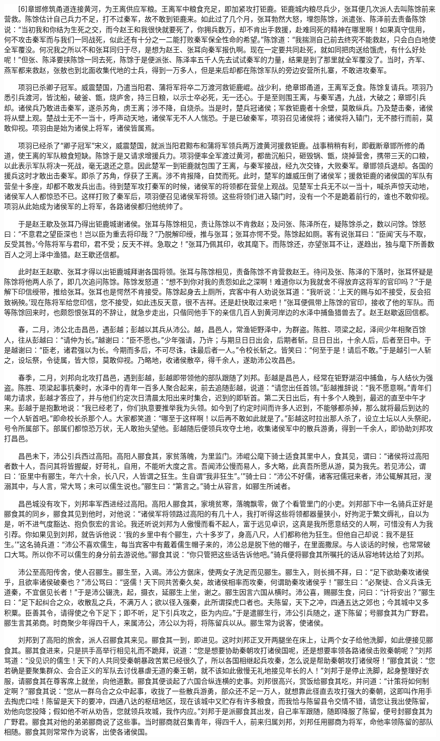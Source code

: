 　　[6]章邯修筑甬道连接黄河，为王离供应军粮。王离军中粮食充足，即加紧攻打钜鹿。钜鹿城内粮尽兵少，张耳便几次派人去叫陈馀前来营救。陈馀估计自己兵力不足，打不过秦军，故不敢到钜鹿来。如此过了几个月，张耳勃然大怒，埋怨陈馀，派遣张、陈泽前去责备陈馀说：“当初我和你结为生死之交，而今赵王和我很快就要死了，你拥兵数万，却不肯出手救援，赴难同死的精神在哪里啊！如果真守信用，何不攻击秦军而与我们一同战死，似此还有十分之一二能打败秦军保全性命的希望。”陈馀道：“我揣测自己前去终究不能救赵，只会白白地使全军覆没。何况我之所以不和张耳同归于尽，是想为赵王、张耳向秦军报仇啊。现在一定要共同赴死，就如同把肉送给饿虎，有什么好处呢！”但张、陈泽要挟陈馀一同去死，陈馀于是便派张、陈泽率五千人先去试试秦军的力量，结果是到了那里就全军覆没了。当时，齐军、燕军都来救赵，张敖也到北面收集代地的士兵，得到一万多人，但是来后却都在陈馀军队的旁边安营所扎寨，不敢进攻秦军。

　　项羽已杀卿子冠军。威震楚国，乃遣当阳君、蒲将军将卒二万渡河救钜鹿崐。战少利，绝章邯甬道，王离军乏食。陈馀复请兵。项羽乃悉引兵渡河，皆沈船，破釜、甑，烧庐舍，持三日粮，以示士卒必死，无一还心。于是至则围王离，与秦军遇，九战，大破之；章邯引兵却。诸侯兵乃敢进击秦军，遂杀苏角，虏王离；涉不降，自烧杀。当是时，楚兵冠诸侯；军救钜鹿者十余壁，莫敢纵兵。乃及楚击秦，诸侯将从壁上观。楚战士无不一当十，呼声动天地，诸侯军无不人人惴恐。于是已破秦军，项羽召见诸侯将；诸侯将入辕门，无不膝行而前，莫敢仰视。项羽由是始为诸侯上将军，诸侯皆属焉。

　　项羽已经杀了“卿子冠军”宋义，威震楚国，就派当阳君黥布和蒲将军领兵两万渡黄河援救钜鹿。战事稍稍有利，即截断章邯所修的甬道，使王离的军队粮食短缺。陈馀于是又请求增援兵力。项羽便率全军渡过黄河，都凿沉船只，砸毁锅、甑，烧掉营舍，携带三天的口粮，以此表示军队将决一死战，毫无退还之意。因此楚军一到钜鹿就包围了王离，与秦军接战，经九次交锋，大败秦军。章邯领兵退却。各国的援兵这时才敢出击秦军。即杀了苏角，俘获了王离。涉不肯报降，自焚而死。此时，楚军的雄威压倒了诸侯军；援救钜鹿的诸侯国的军队有营垒十多座，却都不敢发兵出击。待到楚军攻打秦军的时候，诸侯军的将领都在营垒上观战。见楚军士兵无不以一当十，喊杀声惊天动地，诸侯军人人都惊恐不已。这样打败了秦军后，项羽便召见诸侯军将领。这些将领们进入辕门时，没有一个不是跪着前行的，谁也不敢仰视。项羽从此始成为诸侯军的上将军，各路诸侯都归他统帅了。

　　于是赵王歇及张耳乃得出钜鹿城谢诸侯。张耳与陈馀相见，责让陈馀以不肯救赵；及问张、陈泽所在，疑陈馀杀之，数以问馀。馀怒曰：“不意君之望臣深也！岂以臣为重去将印哉？”乃脱解印绶，推与张耳；张耳亦愕不受。陈馀起如厕。客有说张耳曰：“臣闻‘天与不取，反受其咎。’今陈将军与君印，君不受；反天不祥。急取之！”张耳乃佩其印，收其麾下。而陈馀还，亦望张耳不让，遂趋出，独与麾下所善数百人之河上泽中渔猎。赵王歇还信都。

　　此时赵王赵歇、张耳才得以出钜鹿城拜谢各国将领。张耳与陈馀相见，责备陈馀不肯营救赵王。待问及张、陈泽的下落时，张耳怀疑是陈馀将他两人杀了，即几次追问陈馀。陈馀发怒道：“想不到你对我的责怨如此之深啊！难道你以为我就舍不得放弃这将军的官印吗？”于是解下印信绶带，推给张耳。张耳也是愕然不肯接受。陈馀起身去上厕所，宾客中有人劝说张耳道：“我听说：‘上天的赐与如不接受，反会招致祸殃。’现在陈将军给您印信，您不接受，如此违反天意，很不吉祥。还是赶快取过来吧！”张耳便佩带上陈馀的官印，接收了他的军队。而等陈馀回来时，也颇怨恨张耳的不辞让，就急步走出，只偕同他手下的亲信几百人到黄河岸边的水泽中捕鱼猎兽去了。赵王赵歇返回信都。

　　春，二月，沛公北击昌邑，遇彭越；彭越以其兵从沛公。越，昌邑人，常渔钜野泽中，为群盗。陈胜、项梁之起，泽间少年相聚百馀人，往从彭越曰：“请仲为长。”越谢曰：“臣不愿也。”少年强请，乃许；与期旦日日出会，后期者斩。旦日日出，十余人后，后者至日中。于是越谢曰：“臣老，诸君强以为长。今期而多后，不可尽诛，诛最后者一人。”令校长斩之。皆笑曰：“何至于是！请后不敢。”于是越引一人斩之，设坛祭，令徒属，皆大惊，莫敢仰视。乃略地，收诸侯散卒，得千余人，遂助沛公攻昌邑。

　　春季，二月，刘邦向北攻打昌邑，遇到彭越，彭越即带领他的部队跟随了刘邦。彭越是昌邑人，经常在钜野湖沼中捕鱼，与人结伙为强盗。陈胜、项梁起事抗秦时，水泽中的青年一百多人聚合起来，前去追随彭越，说道：“请您出任首领。”彭越推辞说：“我不愿意啊。”青年们竭力请求，彭越才答应了，并与他们约定次日清晨太阳出来时集合，迟到的即斩首。第二天日出后，有十多个人晚到，最迟的直至中午才来。彭越于是抱歉地说：“我已经老了，你们执意要推举我为头领。如今到了约定时间而许多人迟到，不能够都杀掉，那么就将最后到达的一个人斩首吧。”即命校长杀那个人。大家都笑道：“哪至于这样啊！以后再不敢如此就是了。”彭越这时拉出那人杀了，设立土坛以人头祭祀，号令所属部下。部属们都惊恐万状，无人敢抬头望他。彭越随后便领兵攻夺土地，收集诸侯军中的散兵游勇，得到一千余人，即协助刘邦攻打昌邑。

 





　　昌邑未下，沛公引兵西过高阳。高阳人郦食其，家贫落魄，为里监门。沛崐公麾下骑士适食其里中人，食其见，谓曰：“诸侯将过高阳者数十人，吾问其将皆握龊，好苛礼，自用，不能听大度之言。吾闻沛公慢而易人，多大略，此真吾所愿从游，莫为我先。若见沛公，谓曰：‘臣里中有郦生，年六十余，长八尺，人皆谓之狂生。生自谓“我非狂生”。’”骑士曰：“沛公不好儒，诸客冠儒冠来者，沛公辄解其冠，溲溺其中，与人言，常大骂；未可以儒生说也。”郦生曰：“第言之。”骑士从容言，如郦生所诫者。

　　昌邑城没有攻下，刘邦率军西进经过高阳。高阳人郦食其，家境贫寒，落魄飘零，做了个看管里门的小吏。刘邦部下中一名骑兵正好是郦食其的同乡，郦食其见到他时，对他说：“诸侯军将领路过高阳的有几十人，我打听得这些将领都器量狭小，好拘泥于繁文缛礼，自以为是，听不进气度豁达、抱负恢宏的言论。我还听说刘邦为人傲慢而看不起人，富于远见卓识，这真是我所愿意结交的人啊，可惜没有人为我引荐。你如果见到刘邦，就告诉他说：‘我的乡里中有个郦生，六十多岁了，身高八尺，人们都称他为狂生。但他自己却说：我不是狂生。’”这名骑兵道：“沛公不喜欢儒生，每当宾客中有戴着儒生帽子来的，沛公总是脱下他的帽子，在里面撒尿。与人谈话的时候，也常常破口大骂。所以你不可以儒生的身分前去游说他。”郦食其说：“你只管把这些话告诉他吧。”骑兵便将郦食其所嘱托的话从容地转达给了刘邦。

　　沛公至高阳传舍，使人召郦生。郦生至，入谒。沛公方倨床，使两女子洗足而见郦生。郦生入，则长揖不拜，曰：“足下欲助秦攻诸侯乎，且欲率诸侯破秦也？”沛公骂曰：“竖儒！天下同共苦秦久矣，故诸侯相率而攻秦，何谓助秦攻诸侯乎！”郦生曰：“必聚徒、合义兵诛无道秦，不宜倨见长者！”于是沛公辍洗，起，摄衣，延郦生上坐，谢之。郦生因言六国从横时。沛公喜，赐郦生食，问曰：“计将安出？”郦生曰：“足下起纠合之众，收散乱之兵，不满万人；欲以径入强秦，此所谓探虎口者也。夫陈留，天下之冲，四通五达之郊也；今其城中又多积粟。臣善其令，请得使之令下足下；即不听，足下引兵攻之，臣为内应。”于是遣郦生行，沛公引兵随之，遂下陈留；号郦食其为广野君。郦生言其弟商。时商聚少年得四千人，来属沛公，沛公以为将，将陈留兵以从。郦生常为说客，使诸侯。

　　刘邦到了高阳的旅舍，派人召郦食其来见。郦食其一到，即进见。这时刘邦正叉开两腿坐在床上，让两个女子给他洗脚，如此便接见郦食其。郦其食进来，只是拱手高举行相见礼而不跪拜，说道：“您是想要协助秦朝攻打诸侯国呢，还是想要率领各路诸侯击败秦朝呢？”刘邦骂道：“没见识的儒生！天下的人共同受秦朝暴政苦累已经很久了，所以各国相继起兵攻秦，怎么说是帮助秦朝攻打诸侯呀！”郦食其说：“您若确是要聚集群众、会合正义的军队去讨伐暴虐无道的秦王朝，就不该如此傲慢无礼地接见年长的人！”刘邦于是停止洗脚，起身整理好衣服，请郦食其在尊客席上就坐，向他道歉。郦食其便谈起了六国合纵连横的史事。刘邦很高兴，赏饭给郦食其吃，并问道：“计策将如何制定啊？”郦食其说：“您从一群乌合之众中起事，收拢了一些散兵游勇，部众还不足一万人，就想靠此径直去攻打强大的秦朝，这即叫作用手去掏虎口哇！陈留是天下的要冲，四通八达的枢纽地区，现在该城中又贮存有许多粮食，而我恰与陈留县令交情不错，请您让我出使陈留，劝他向您投降；假如他不听从劝告，您就领兵攻城，我作内应。”刘邦于是派郦食其出发，自己率军跟随，随即降服了陈留，便号封郦食其为广野君。郦食其对他的弟弟郦商说了这些事。当时郦商就召集青年，得四千人，前来归属刘邦，刘邦任用郦商为将军，命他率领陈留的部队相随。郦食其则常常作为说客，出使各诸侯国。
